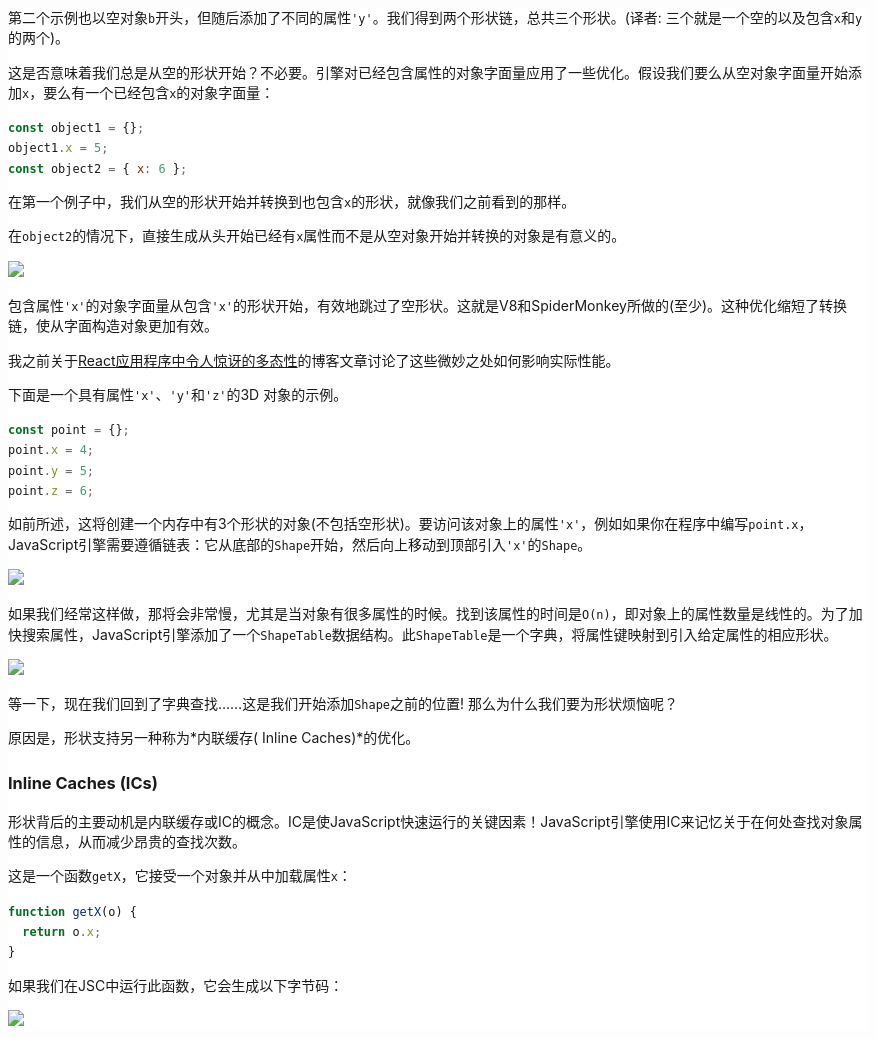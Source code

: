 第二个示例也以空对象`b`开头，但随后添加了不同的属性`'y'`。我们得到两个形状链，总共三个形状。(译者: 三个就是一个空的以及包含`x`和`y`的两个)。

这是否意味着我们总是从空的形状开始？不必要。引擎对已经包含属性的对象字面量应用了一些优化。假设我们要么从空对象字面量开始添加`x`，要么有一个已经包含`x`的对象字面量：

```js
const object1 = {};
object1.x = 5;
const object2 = { x: 6 };
```

在第一个例子中，我们从空的形状开始并转换到也包含`x`的形状，就像我们之前看到的那样。

在`object2`的情况下，直接生成从头开始已经有`x`属性而不是从空对象开始并转换的对象是有意义的。

![](https://benediktmeurer.de/images/2018/empty-shape-bypass-20180614.svg)

包含属性`'x'`的对象字面量从包含`'x'`的形状开始，有效地跳过了空形状。这就是V8和SpiderMonkey所做的(至少)。这种优化缩短了转换链，使从字面构造对象更加有效。

我之前关于[React应用程序中令人惊讶的多态性](https://medium.com/@bmeurer/surprising-polymorphism-in-react-applications-63015b50abc)的博客文章讨论了这些微妙之处如何影响实际性能。

下面是一个具有属性`'x'`、`'y'`和`'z'`的3D 对象的示例。

```js
const point = {};
point.x = 4;
point.y = 5;
point.z = 6;
```

如前所述，这将创建一个内存中有3个形状的对象(不包括空形状)。要访问该对象上的属性`'x'`，例如如果你在程序中编写`point.x`，JavaScript引擎需要遵循链表：它从底部的`Shape`开始，然后向上移动到顶部引入`'x'`的`Shape`。

![](https://benediktmeurer.de/images/2018/shapetable-1-20180614.svg)

如果我们经常这样做，那将会非常慢，尤其是当对象有很多属性的时候。找到该属性的时间是`O(n)`，即对象上的属性数量是线性的。为了加快搜索属性，JavaScript引擎添加了一个`ShapeTable`数据结构。此`ShapeTable`是一个字典，将属性键映射到引入给定属性的相应形状。

![](https://benediktmeurer.de/images/2018/shapetable-2-20180614.svg)

等一下，现在我们回到了字典查找……这是我们开始添加`Shape`之前的位置! 那么为什么我们要为形状烦恼呢？

原因是，形状支持另一种称为*内联缓存( Inline Caches)*的优化。

### Inline Caches (ICs)

形状背后的主要动机是内联缓存或IC的概念。IC是使JavaScript快速运行的关键因素！JavaScript引擎使用IC来记忆关于在何处查找对象属性的信息，从而减少昂贵的查找次数。

这是一个函数`getX`，它接受一个对象并从中加载属性`x`：

```js
function getX(o) {
  return o.x;
}
```

如果我们在JSC中运行此函数，它会生成以下字节码：

![](https://benediktmeurer.de/images/2018/ic-1-20180614.svg)
